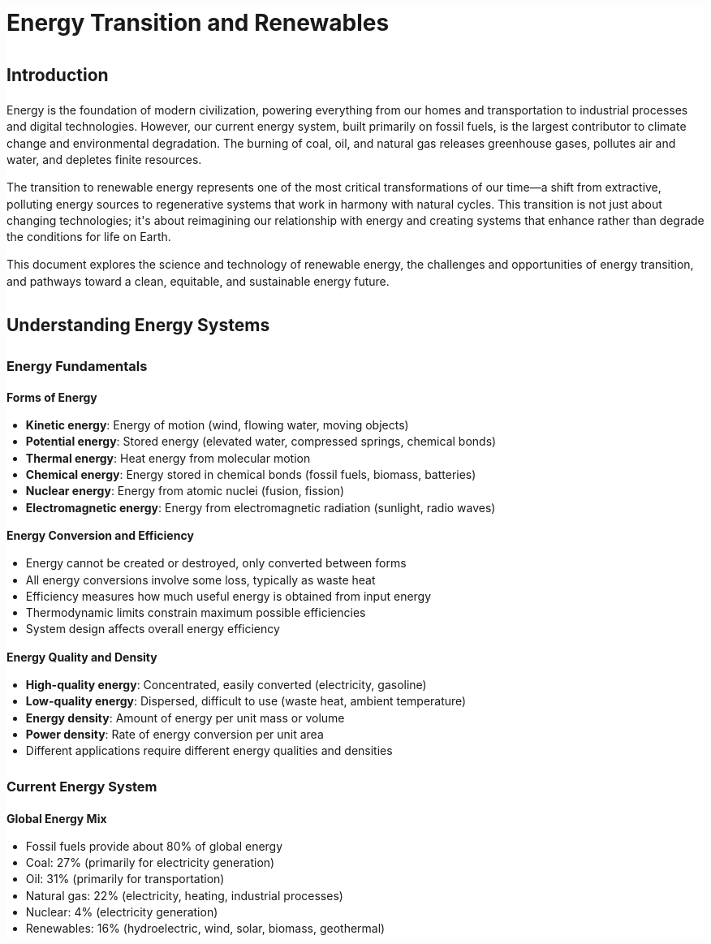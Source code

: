 # Energy Transition and Renewables

## Introduction

Energy is the foundation of modern civilization, powering everything from our homes and transportation to industrial processes and digital technologies. However, our current energy system, built primarily on fossil fuels, is the largest contributor to climate change and environmental degradation. The burning of coal, oil, and natural gas releases greenhouse gases, pollutes air and water, and depletes finite resources.

The transition to renewable energy represents one of the most critical transformations of our time—a shift from extractive, polluting energy sources to regenerative systems that work in harmony with natural cycles. This transition is not just about changing technologies; it's about reimagining our relationship with energy and creating systems that enhance rather than degrade the conditions for life on Earth.

This document explores the science and technology of renewable energy, the challenges and opportunities of energy transition, and pathways toward a clean, equitable, and sustainable energy future.

## Understanding Energy Systems

### Energy Fundamentals

**Forms of Energy**
- **Kinetic energy**: Energy of motion (wind, flowing water, moving objects)
- **Potential energy**: Stored energy (elevated water, compressed springs, chemical bonds)
- **Thermal energy**: Heat energy from molecular motion
- **Chemical energy**: Energy stored in chemical bonds (fossil fuels, biomass, batteries)
- **Nuclear energy**: Energy from atomic nuclei (fusion, fission)
- **Electromagnetic energy**: Energy from electromagnetic radiation (sunlight, radio waves)

**Energy Conversion and Efficiency**
- Energy cannot be created or destroyed, only converted between forms
- All energy conversions involve some loss, typically as waste heat
- Efficiency measures how much useful energy is obtained from input energy
- Thermodynamic limits constrain maximum possible efficiencies
- System design affects overall energy efficiency

**Energy Quality and Density**
- **High-quality energy**: Concentrated, easily converted (electricity, gasoline)
- **Low-quality energy**: Dispersed, difficult to use (waste heat, ambient temperature)
- **Energy density**: Amount of energy per unit mass or volume
- **Power density**: Rate of energy conversion per unit area
- Different applications require different energy qualities and densities

### Current Energy System

**Global Energy Mix**
- Fossil fuels provide about 80% of global energy
- Coal: 27% (primarily for electricity generation)
- Oil: 31% (primarily for transportation)
- Natural gas: 22% (electricity, heating, industrial processes)
- Nuclear: 4% (electricity generation)
- Renewables: 16% (hydroelectric, wind, solar, biomass, geothermal)
